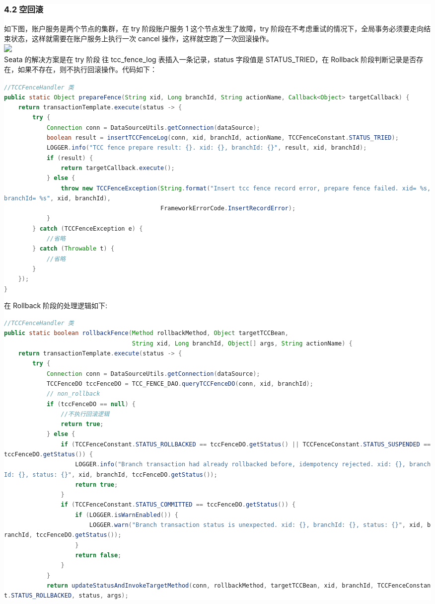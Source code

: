 ### 4.2 空回滚
如下图，账户服务是两个节点的集群，在 try 阶段账户服务 1 这个节点发生了故障，try 阶段在不考虑重试的情况下，全局事务必须要走向结束状态，这样就需要在账户服务上执行一次 cancel 操作，这样就空跑了一次回滚操作。<br />![](https://cdn.nlark.com/yuque/0/2022/png/396745/1656044539771-4dabc360-8c2d-44ed-8c01-afb60e1ce937.png#clientId=u2ad8355f-5b01-4&from=paste&id=u40743d6e&originHeight=681&originWidth=591&originalType=url&ratio=1&rotation=0&showTitle=false&status=done&style=shadow&taskId=u0ceb14fa-311b-4deb-911d-2dfd9c65528&title=)<br />Seata 的解决方案是在 try 阶段 往 tcc_fence_log  表插入一条记录，status 字段值是 STATUS_TRIED，在 Rollback 阶段判断记录是否存在，如果不存在，则不执行回滚操作。代码如下：
```java
//TCCFenceHandler 类
public static Object prepareFence(String xid, Long branchId, String actionName, Callback<Object> targetCallback) {
    return transactionTemplate.execute(status -> {
        try {
            Connection conn = DataSourceUtils.getConnection(dataSource);
            boolean result = insertTCCFenceLog(conn, xid, branchId, actionName, TCCFenceConstant.STATUS_TRIED);
            LOGGER.info("TCC fence prepare result: {}. xid: {}, branchId: {}", result, xid, branchId);
            if (result) {
                return targetCallback.execute();
            } else {
                throw new TCCFenceException(String.format("Insert tcc fence record error, prepare fence failed. xid= %s, branchId= %s", xid, branchId),
                                            FrameworkErrorCode.InsertRecordError);
            }
        } catch (TCCFenceException e) {
            //省略
        } catch (Throwable t) {
            //省略
        }
    });
}
```
在 Rollback 阶段的处理逻辑如下:
```java
//TCCFenceHandler 类
public static boolean rollbackFence(Method rollbackMethod, Object targetTCCBean,
                                    String xid, Long branchId, Object[] args, String actionName) {
    return transactionTemplate.execute(status -> {
        try {
            Connection conn = DataSourceUtils.getConnection(dataSource);
            TCCFenceDO tccFenceDO = TCC_FENCE_DAO.queryTCCFenceDO(conn, xid, branchId);
            // non_rollback
            if (tccFenceDO == null) {
                //不执行回滚逻辑
                return true;
            } else {
                if (TCCFenceConstant.STATUS_ROLLBACKED == tccFenceDO.getStatus() || TCCFenceConstant.STATUS_SUSPENDED == tccFenceDO.getStatus()) {
                    LOGGER.info("Branch transaction had already rollbacked before, idempotency rejected. xid: {}, branchId: {}, status: {}", xid, branchId, tccFenceDO.getStatus());
                    return true;
                }
                if (TCCFenceConstant.STATUS_COMMITTED == tccFenceDO.getStatus()) {
                    if (LOGGER.isWarnEnabled()) {
                        LOGGER.warn("Branch transaction status is unexpected. xid: {}, branchId: {}, status: {}", xid, branchId, tccFenceDO.getStatus());
                    }
                    return false;
                }
            }
            return updateStatusAndInvokeTargetMethod(conn, rollbackMethod, targetTCCBean, xid, branchId, TCCFenceConstant.STATUS_ROLLBACKED, status, args);
```